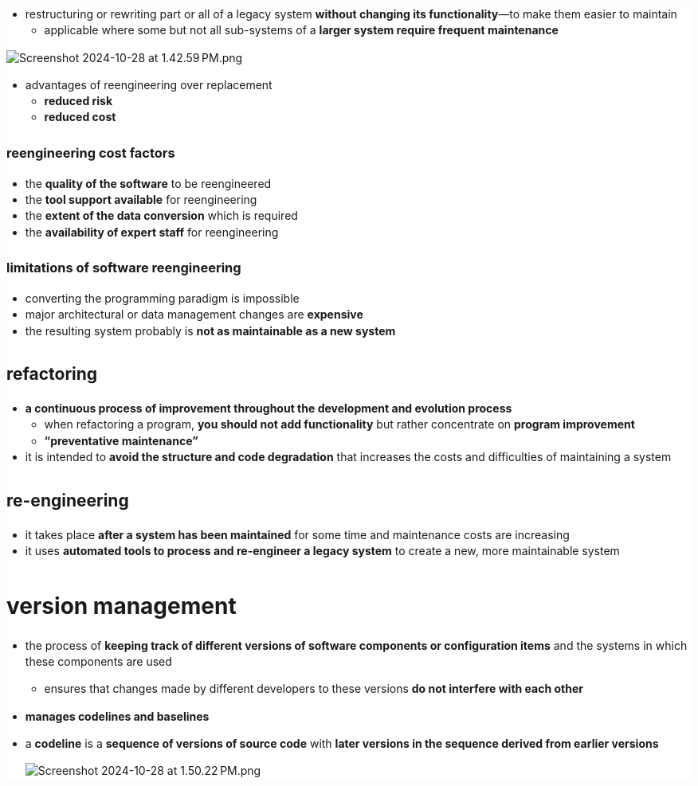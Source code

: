 - restructuring or rewriting part or all of a legacy system **without changing its functionality**—to make them easier to maintain
    - applicable where some but not all sub-systems of a **larger system require frequent maintenance**

![Screenshot 2024-10-28 at 1.42.59 PM.png](software%20evolution%2012db756f81228055ac77ee8a36f0a488/Screenshot_2024-10-28_at_1.42.59_PM.png)

- advantages of reengineering over replacement
    - **reduced risk**
    - **reduced cost**

### reengineering cost factors

- the **quality of the software** to be reengineered
- the **tool support available** for reengineering
- the **extent of the data conversion** which is required
- the **availability of expert staff** for reengineering

### limitations of software reengineering

- converting the programming paradigm is impossible
- major architectural or data management changes are **expensive**
- the resulting system probably is **not as maintainable as a new system**

## refactoring

- **a continuous process of improvement throughout the development and evolution process**
    - when refactoring a program, **you should not add functionality** but rather concentrate on **program improvement**
    - **“preventative maintenance”**
- it is intended to **avoid the structure and code degradation** that increases the costs and difficulties of maintaining a system

## re-engineering

- it takes place **after a system has been maintained** for some time and maintenance costs are increasing
- it uses **automated tools to process and re-engineer a legacy system** to create a new, more maintainable system

# version management

- the process of **keeping track of different versions of software components or configuration items** and the systems in which these components are used
    - ensures that changes made by different developers to these versions **do not interfere with each other**
- **manages codelines and baselines**

- a **codeline** is a **sequence of versions of source code** with **later versions in the sequence derived from earlier versions**
    
    ![Screenshot 2024-10-28 at 1.50.22 PM.png](software%20evolution%2012db756f81228055ac77ee8a36f0a488/Screenshot_2024-10-28_at_1.50.22_PM.png)
    